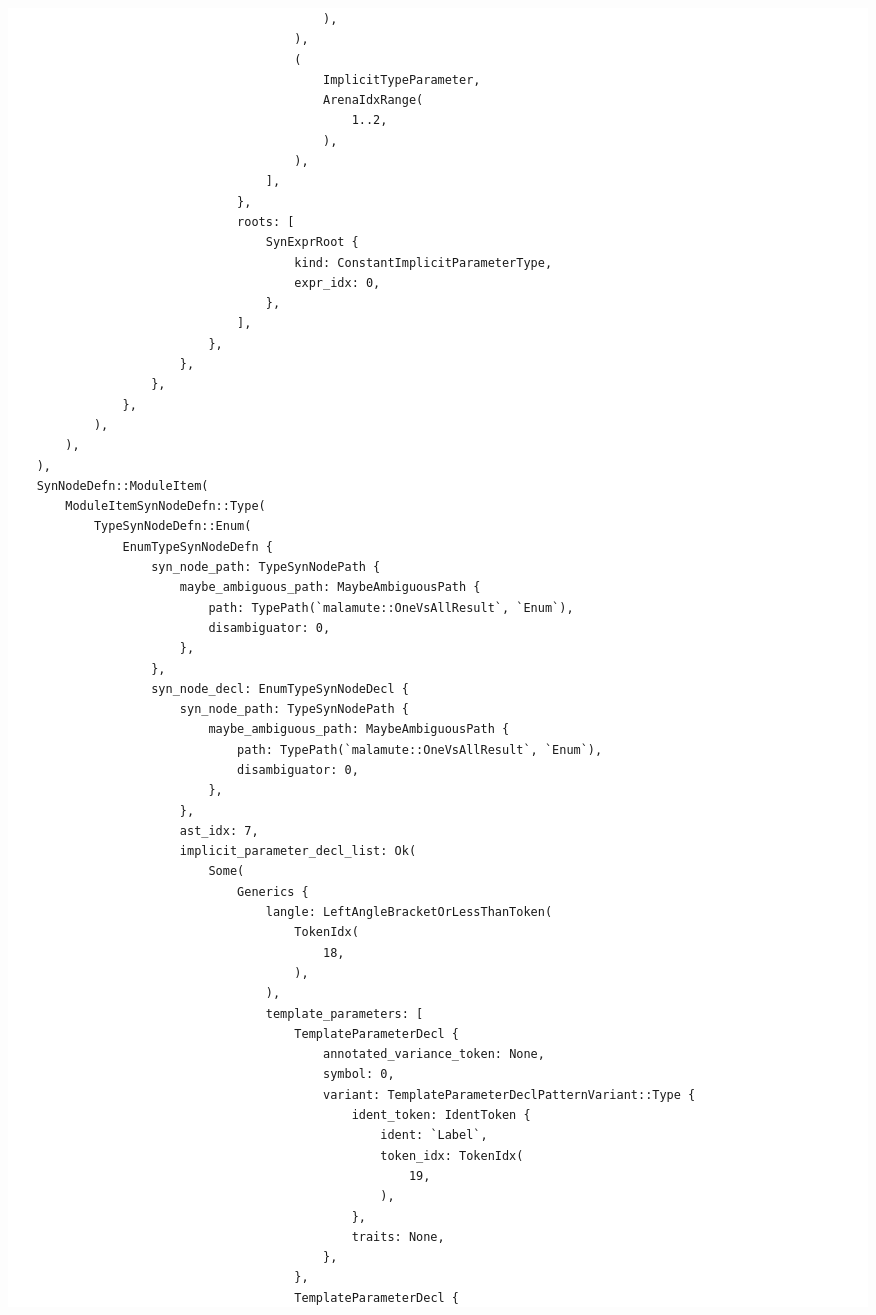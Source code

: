                                                 ),
                                            ),
                                            (
                                                ImplicitTypeParameter,
                                                ArenaIdxRange(
                                                    1..2,
                                                ),
                                            ),
                                        ],
                                    },
                                    roots: [
                                        SynExprRoot {
                                            kind: ConstantImplicitParameterType,
                                            expr_idx: 0,
                                        },
                                    ],
                                },
                            },
                        },
                    },
                ),
            ),
        ),
        SynNodeDefn::ModuleItem(
            ModuleItemSynNodeDefn::Type(
                TypeSynNodeDefn::Enum(
                    EnumTypeSynNodeDefn {
                        syn_node_path: TypeSynNodePath {
                            maybe_ambiguous_path: MaybeAmbiguousPath {
                                path: TypePath(`malamute::OneVsAllResult`, `Enum`),
                                disambiguator: 0,
                            },
                        },
                        syn_node_decl: EnumTypeSynNodeDecl {
                            syn_node_path: TypeSynNodePath {
                                maybe_ambiguous_path: MaybeAmbiguousPath {
                                    path: TypePath(`malamute::OneVsAllResult`, `Enum`),
                                    disambiguator: 0,
                                },
                            },
                            ast_idx: 7,
                            implicit_parameter_decl_list: Ok(
                                Some(
                                    Generics {
                                        langle: LeftAngleBracketOrLessThanToken(
                                            TokenIdx(
                                                18,
                                            ),
                                        ),
                                        template_parameters: [
                                            TemplateParameterDecl {
                                                annotated_variance_token: None,
                                                symbol: 0,
                                                variant: TemplateParameterDeclPatternVariant::Type {
                                                    ident_token: IdentToken {
                                                        ident: `Label`,
                                                        token_idx: TokenIdx(
                                                            19,
                                                        ),
                                                    },
                                                    traits: None,
                                                },
                                            },
                                            TemplateParameterDecl {